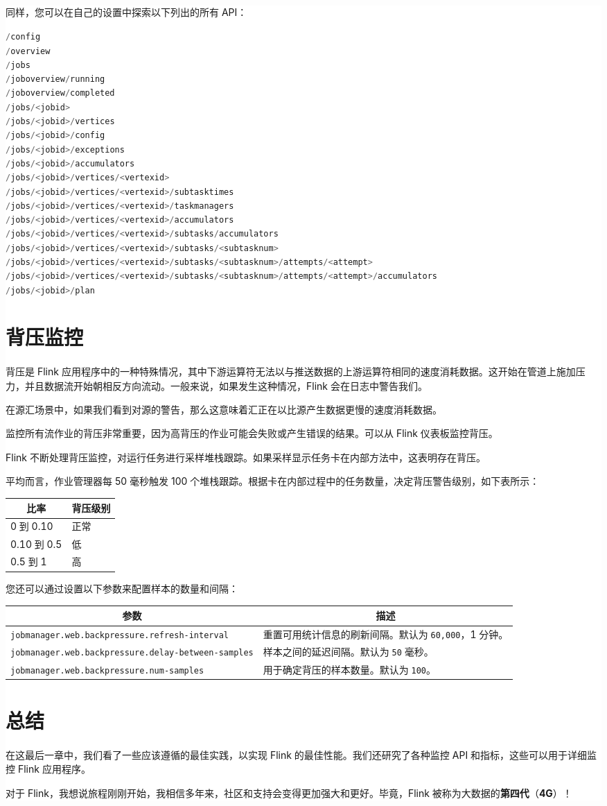 同样，您可以在自己的设置中探索以下列出的所有 API：

```java
/config 
/overview 
/jobs 
/joboverview/running 
/joboverview/completed 
/jobs/<jobid> 
/jobs/<jobid>/vertices 
/jobs/<jobid>/config 
/jobs/<jobid>/exceptions 
/jobs/<jobid>/accumulators 
/jobs/<jobid>/vertices/<vertexid> 
/jobs/<jobid>/vertices/<vertexid>/subtasktimes 
/jobs/<jobid>/vertices/<vertexid>/taskmanagers 
/jobs/<jobid>/vertices/<vertexid>/accumulators 
/jobs/<jobid>/vertices/<vertexid>/subtasks/accumulators 
/jobs/<jobid>/vertices/<vertexid>/subtasks/<subtasknum> 
/jobs/<jobid>/vertices/<vertexid>/subtasks/<subtasknum>/attempts/<attempt> 
/jobs/<jobid>/vertices/<vertexid>/subtasks/<subtasknum>/attempts/<attempt>/accumulators 
/jobs/<jobid>/plan 

```

# 背压监控

背压是 Flink 应用程序中的一种特殊情况，其中下游运算符无法以与推送数据的上游运算符相同的速度消耗数据。这开始在管道上施加压力，并且数据流开始朝相反方向流动。一般来说，如果发生这种情况，Flink 会在日志中警告我们。

在源汇场景中，如果我们看到对源的警告，那么这意味着汇正在以比源产生数据更慢的速度消耗数据。

监控所有流作业的背压非常重要，因为高背压的作业可能会失败或产生错误的结果。可以从 Flink 仪表板监控背压。

Flink 不断处理背压监控，对运行任务进行采样堆栈跟踪。如果采样显示任务卡在内部方法中，这表明存在背压。

平均而言，作业管理器每 50 毫秒触发 100 个堆栈跟踪。根据卡在内部过程中的任务数量，决定背压警告级别，如下表所示：

| **比率** | **背压级别** |
| --- | --- |
| 0 到 0.10 | 正常 |
| 0.10 到 0.5 | 低 |
| 0.5 到 1 | 高 |

您还可以通过设置以下参数来配置样本的数量和间隔：

| **参数** | **描述** |
| --- | --- |
| `jobmanager.web.backpressure.refresh-interval` | 重置可用统计信息的刷新间隔。默认为 `60,000`，1 分钟。 |
| `jobmanager.web.backpressure.delay-between-samples` | 样本之间的延迟间隔。默认为 `50` 毫秒。 |
| `jobmanager.web.backpressure.num-samples` | 用于确定背压的样本数量。默认为 `100`。 |

# 总结

在这最后一章中，我们看了一些应该遵循的最佳实践，以实现 Flink 的最佳性能。我们还研究了各种监控 API 和指标，这些可以用于详细监控 Flink 应用程序。

对于 Flink，我想说旅程刚刚开始，我相信多年来，社区和支持会变得更加强大和更好。毕竟，Flink 被称为大数据的**第四代**（**4G**）！
